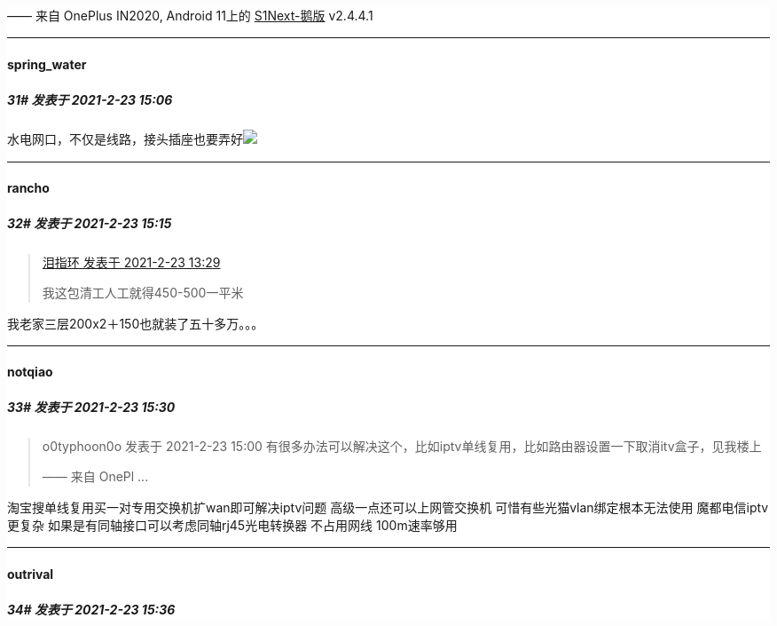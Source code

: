 —— 来自 OnePlus IN2020, Android 11上的 [S1Next-鹅版](https://github.com/ykrank/S1-Next/releases) v2.4.4.1







*****

####  spring_water  
##### 31#       发表于 2021-2-23 15:06




水电网口，不仅是线路，接头插座也要弄好<img src="https://static.saraba1st.com/image/smiley/face2017/139.png" referrerpolicy="no-referrer">







*****

####  rancho  
##### 32#       发表于 2021-2-23 15:15



<blockquote><a href="httphttps://bbs.saraba1st.com/2b/forum.php?mod=redirect&amp;goto=findpost&amp;pid=50415280&amp;ptid=1989309" target="_blank">泪指环 发表于 2021-2-23 13:29</a>

我这包清工人工就得450-500一平米</blockquote>
我老家三层200x2＋150也就装了五十多万。。。







*****

####  notqiao  
##### 33#       发表于 2021-2-23 15:30



<blockquote>o0typhoon0o 发表于 2021-2-23 15:00
有很多办法可以解决这个，比如iptv单线复用，比如路由器设置一下取消itv盒子，见我楼上


—— 来自 OnePl ...</blockquote>
淘宝搜单线复用买一对专用交换机扩wan即可解决iptv问题 高级一点还可以上网管交换机 可惜有些光猫vlan绑定根本无法使用 魔都电信iptv更复杂 如果是有同轴接口可以考虑同轴rj45光电转换器 不占用网线 100m速率够用







*****

####  outrival  
##### 34#       发表于 2021-2-23 15:36
